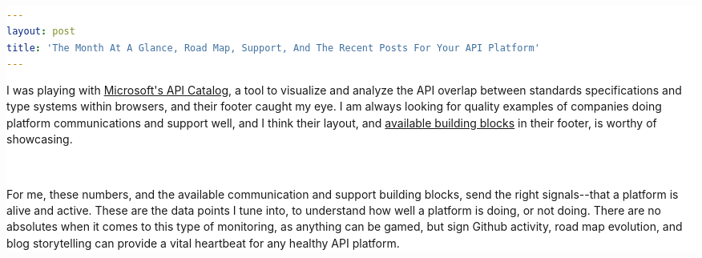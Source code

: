```yaml
---
layout: post
title: 'The Month At A Glance, Road Map, Support, And The Recent Posts For Your API Platform'
---
```

<p>I was playing with <a href="https://developer.microsoft.com/en-us/microsoft-edge/platform/catalog/">Microsoft's API Catalog</a>, a tool to visualize and analyze the API overlap between standards specifications and type systems within browsers, and their footer caught my eye. I am always looking for quality examples of companies doing platform communications and support well, and I think their layout, and <a href="http://management.apievangelist.com/building-blocks/">available building blocks</a> in their footer, is worthy of showcasing.</p>
<p><a href="https://developer.microsoft.com/en-us/microsoft-edge/platform/catalog/"><img src="http://kinlane-productions.s3.amazonaws.com/api-evangelist-site/blog/api-monitoring-microsoft.png" alt="" width="100%" /></a></p>
<p>For me, these numbers, and the available communication and support building blocks, send the right signals--that a platform is alive and active. These are the data points I tune into, to understand how well a platform is doing, or not doing. There are no absolutes when it comes to this type of monitoring, as anything can be gamed, but sign Github activity, road map evolution, and blog storytelling can provide a vital heartbeat for any healthy API platform.&nbsp;</p>